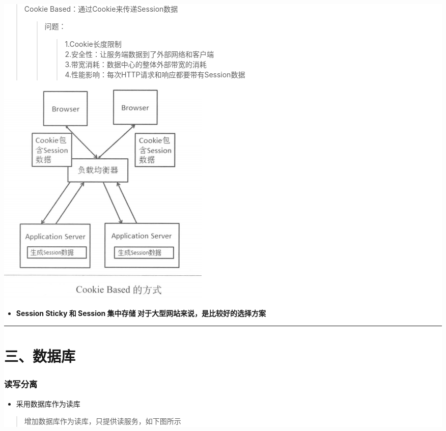   
 >Cookie Based：通过Cookie来传递Session数据
 >
 >> 问题：
 >>>1.Cookie长度限制  
 >>>2.安全性：让服务端数据到了外部网络和客户端  
 >>>3.带宽消耗：数据中心的整体外部带宽的消耗  
 >>>4.性能影响：每次HTTP请求和响应都要带有Session数据      
     
![预览图](https://github.com/Zhangxuan-Xing/Review/blob/master/Picture/1025.png)   
  
- **Session Sticky 和 Session 集中存储  对于大型网站来说，是比较好的选择方案**
 ---
  
# 三、数据库  
  
### 读写分离  
 
- 采用数据库作为读库 

>  增加数据库作为读库，只提供读服务，如下图所示   
     